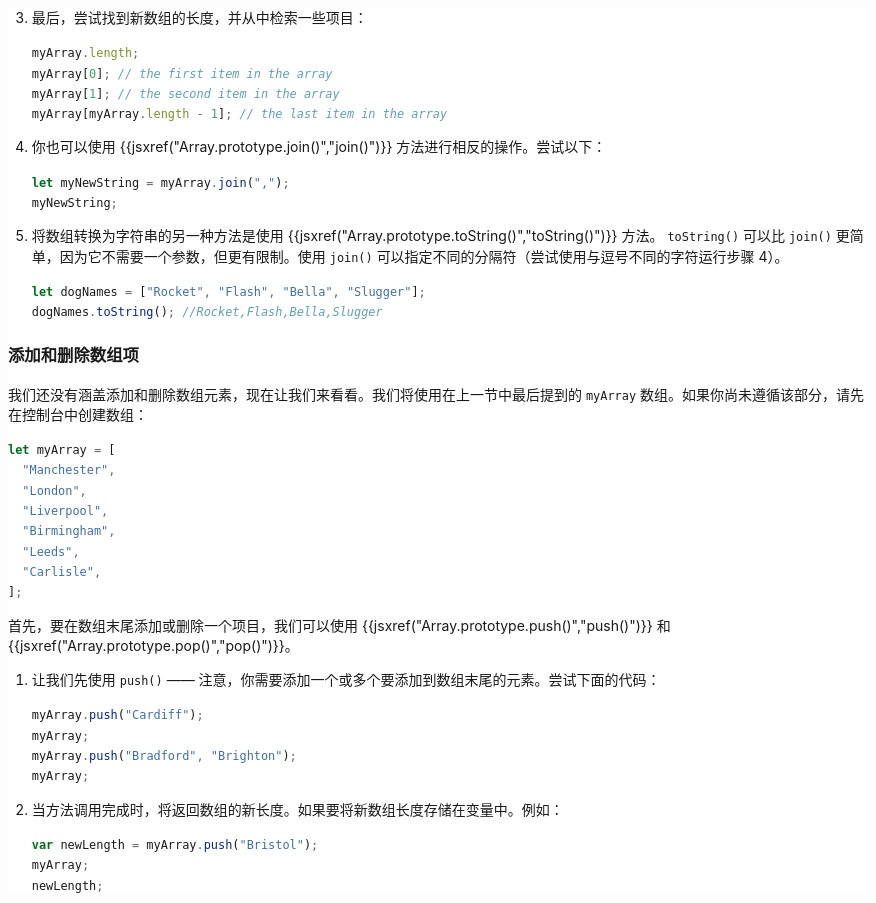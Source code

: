 3. 最后，尝试找到新数组的长度，并从中检索一些项目：

   ```js
   myArray.length;
   myArray[0]; // the first item in the array
   myArray[1]; // the second item in the array
   myArray[myArray.length - 1]; // the last item in the array
   ```

4. 你也可以使用 {{jsxref("Array.prototype.join()","join()")}} 方法进行相反的操作。尝试以下：

   ```js
   let myNewString = myArray.join(",");
   myNewString;
   ```

5. 将数组转换为字符串的另一种方法是使用 {{jsxref("Array.prototype.toString()","toString()")}} 方法。 `toString()` 可以比 `join()` 更简单，因为它不需要一个参数，但更有限制。使用 `join()` 可以指定不同的分隔符（尝试使用与逗号不同的字符运行步骤 4）。

   ```js
   let dogNames = ["Rocket", "Flash", "Bella", "Slugger"];
   dogNames.toString(); //Rocket,Flash,Bella,Slugger
   ```

### 添加和删除数组项

我们还没有涵盖添加和删除数组元素，现在让我们来看看。我们将使用在上一节中最后提到的 `myArray` 数组。如果你尚未遵循该部分，请先在控制台中创建数组：

```js
let myArray = [
  "Manchester",
  "London",
  "Liverpool",
  "Birmingham",
  "Leeds",
  "Carlisle",
];
```

首先，要在数组末尾添加或删除一个项目，我们可以使用 {{jsxref("Array.prototype.push()","push()")}} 和 {{jsxref("Array.prototype.pop()","pop()")}}。

1. 让我们先使用 `push()` —— 注意，你需要添加一个或多个要添加到数组末尾的元素。尝试下面的代码：

   ```js
   myArray.push("Cardiff");
   myArray;
   myArray.push("Bradford", "Brighton");
   myArray;
   ```

2. 当方法调用完成时，将返回数组的新长度。如果要将新数组长度存储在变量中。例如：

   ```js
   var newLength = myArray.push("Bristol");
   myArray;
   newLength;
   ```
